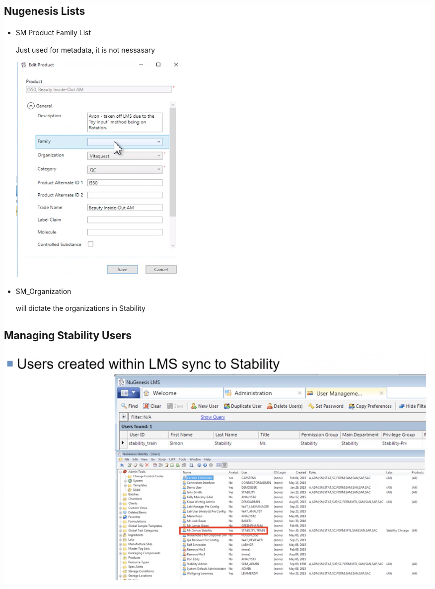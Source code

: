 
## Nugenesis Lists

- SM Product Family List

    Just used for metadata, it is not nessasary

    ![Untitled](Stability%20Manager%2060ab96ab5a8c4d44b70da3a1026c926e/Untitled%2036.png)

- SM_Organization

    will dictate the organizations in Stability


## Managing Stability Users

![Untitled](Stability%20Manager%2060ab96ab5a8c4d44b70da3a1026c926e/Untitled%2037.png)

